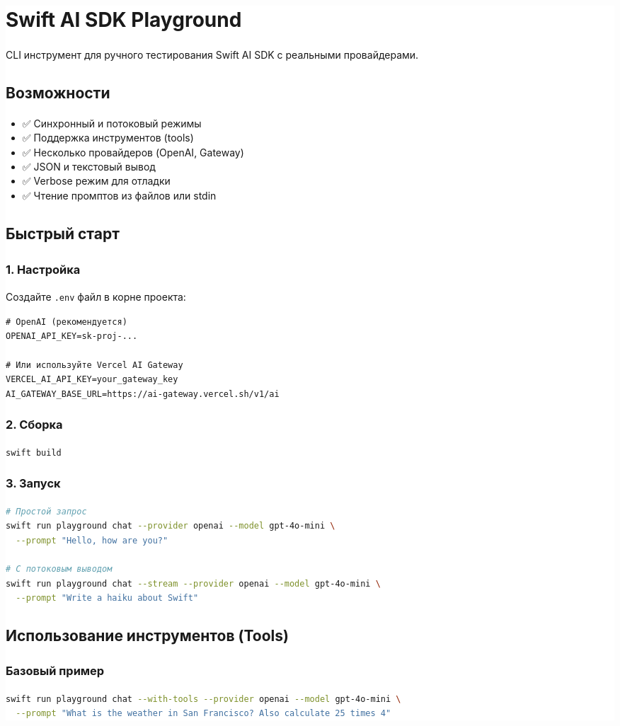 # Swift AI SDK Playground

CLI инструмент для ручного тестирования Swift AI SDK с реальными провайдерами.

## Возможности

- ✅ Синхронный и потоковый режимы
- ✅ Поддержка инструментов (tools)
- ✅ Несколько провайдеров (OpenAI, Gateway)
- ✅ JSON и текстовый вывод
- ✅ Verbose режим для отладки
- ✅ Чтение промптов из файлов или stdin

## Быстрый старт

### 1. Настройка

Создайте `.env` файл в корне проекта:

```env
# OpenAI (рекомендуется)
OPENAI_API_KEY=sk-proj-...

# Или используйте Vercel AI Gateway
VERCEL_AI_API_KEY=your_gateway_key
AI_GATEWAY_BASE_URL=https://ai-gateway.vercel.sh/v1/ai
```

### 2. Сборка

```bash
swift build
```

### 3. Запуск

```bash
# Простой запрос
swift run playground chat --provider openai --model gpt-4o-mini \
  --prompt "Hello, how are you?"

# С потоковым выводом
swift run playground chat --stream --provider openai --model gpt-4o-mini \
  --prompt "Write a haiku about Swift"
```

## Использование инструментов (Tools)

### Базовый пример

```bash
swift run playground chat --with-tools --provider openai --model gpt-4o-mini \
  --prompt "What is the weather in San Francisco? Also calculate 25 times 4"
```
